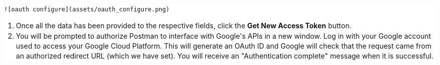     ![oauth configure](assets/oauth_configure.png)
1. Once all the data has been provided to the respective fields, click the **Get New Access Token** button. 
1. You will be prompted to authorize Postman to interface with Google's APIs in a new window. Log in with your Google account used to access your Google Cloud Platform. This will generate an OAuth ID and Google will check that the request came from an authorized redirect URL (which we have set).
You will receive an "Authentication complete" message when it is successful. 